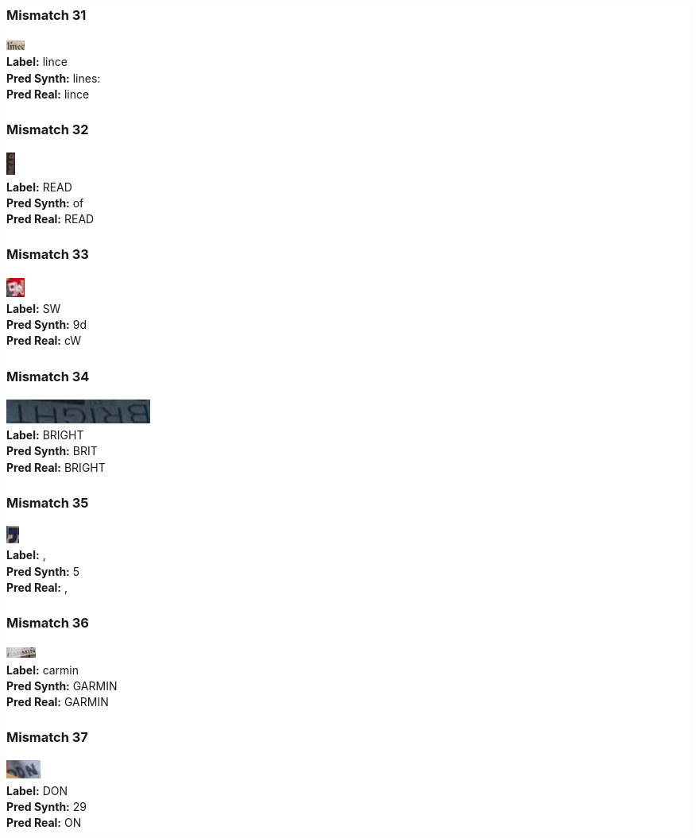 ### Mismatch 31  
![Image 31](mismatched_images_general/image_31.png)  
**Label:** lince  
**Pred Synth:** lines:  
**Pred Real:** lince  

### Mismatch 32  
![Image 32](mismatched_images_general/image_32.png)  
**Label:** READ  
**Pred Synth:** of  
**Pred Real:** READ  

### Mismatch 33  
![Image 33](mismatched_images_general/image_33.png)  
**Label:** SW  
**Pred Synth:** 9d  
**Pred Real:** cW  

### Mismatch 34  
![Image 34](mismatched_images_general/image_34.png)  
**Label:** BRIGHT  
**Pred Synth:** BRIT  
**Pred Real:** BRIGHT  

### Mismatch 35  
![Image 35](mismatched_images_general/image_35.png)  
**Label:** ,  
**Pred Synth:** 5  
**Pred Real:** ,  

### Mismatch 36  
![Image 36](mismatched_images_general/image_36.png)  
**Label:** carmin  
**Pred Synth:** GARMIN  
**Pred Real:** GARMIN  

### Mismatch 37  
![Image 37](mismatched_images_general/image_37.png)  
**Label:** DON  
**Pred Synth:** 29  
**Pred Real:** ON  
